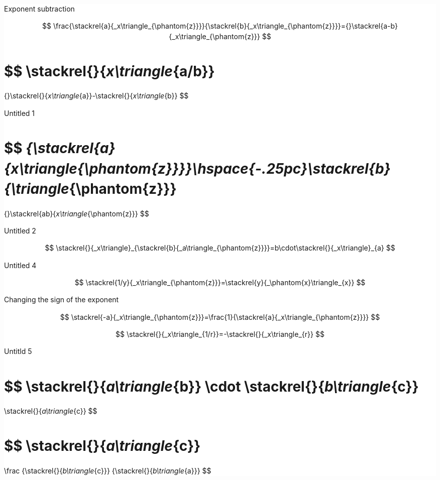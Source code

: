 Exponent subtraction

$$
\frac{\stackrel{a}{_x\triangle_{\phantom{z}}}}{\stackrel{b}{_x\triangle_{\phantom{z}}}}={}\stackrel{a-b}{_x\triangle_{\phantom{z}}}
$$

$$
\stackrel{}{_x\triangle_{a/b}}
=
{}\stackrel{}{_x\triangle_{a}}-\stackrel{}{_x\triangle_{b}}
$$

Untitled 1

$$
_{\stackrel{a}{_x\triangle_{\phantom{z}}}}\hspace{-.25pc}\stackrel{b}{\triangle_{\phantom{z}}} 
=
{}\stackrel{ab}{_x\triangle_{\phantom{z}}}
$$

Untitled 2

$$
\stackrel{}{_x\triangle}_{\stackrel{b}{_a\triangle_{\phantom{z}}}}=b\cdot\stackrel{}{_x\triangle}_{a}
$$

Untitled 4

$$
\stackrel{1/y}{_x\triangle_{\phantom{z}}}=\stackrel{y}{_\phantom{x}\triangle_{x}}
$$

Changing the sign of the exponent

$$
\stackrel{-a}{_x\triangle_{\phantom{z}}}=\frac{1}{\stackrel{a}{_x\triangle_{\phantom{z}}}}
$$

$$
\stackrel{}{_x\triangle_{1/r}}=-\stackrel{}{_x\triangle_{r}}
$$

Untitld 5

$$
\stackrel{}{_a\triangle_{b}}
\cdot
\stackrel{}{_b\triangle_{c}}
=
\stackrel{}{_a\triangle_{c}}
$$

$$
\stackrel{}{_a\triangle_{c}}
=
\frac
{\stackrel{}{_b\triangle_{c}}}
{\stackrel{}{_b\triangle_{a}}}
$$
